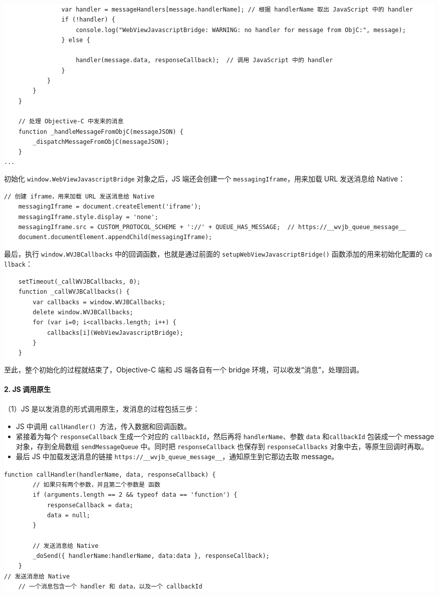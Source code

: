 ```
				var handler = messageHandlers[message.handlerName]; // 根据 handlerName 取出 JavaScript 中的 handler
				if (!handler) {
					console.log("WebViewJavascriptBridge: WARNING: no handler for message from ObjC:", message);
				} else {
                    
					handler(message.data, responseCallback);  // 调用 JavaScript 中的 handler
				}
			}
		}
	}
	
    // 处理 Objective-C 中发来的消息
	function _handleMessageFromObjC(messageJSON) {
        _dispatchMessageFromObjC(messageJSON);
	}
...
```
初始化 `window.WebViewJavascriptBridge` 对象之后，JS 端还会创建一个 `messagingIframe`，用来加载 URL 发送消息给 Native：

```
// 创建 iframe，用来加载 URL 发送消息给 Native
	messagingIframe = document.createElement('iframe');
	messagingIframe.style.display = 'none';
	messagingIframe.src = CUSTOM_PROTOCOL_SCHEME + '://' + QUEUE_HAS_MESSAGE;  // https://__wvjb_queue_message__
	document.documentElement.appendChild(messagingIframe);
```

最后，执行 `window.WVJBCallbacks` 中的回调函数，也就是通过前面的 `setupWebViewJavascriptBridge()` 函数添加的用来初始化配置的 `callback`：
```
	setTimeout(_callWVJBCallbacks, 0);
	function _callWVJBCallbacks() {
		var callbacks = window.WVJBCallbacks;
		delete window.WVJBCallbacks;
		for (var i=0; i<callbacks.length; i++) {
			callbacks[i](WebViewJavascriptBridge);
		}
	}
```
至此，整个初始化的过程就结束了，Objective-C 端和 JS 端各自有一个 bridge 环境，可以收发“消息”，处理回调。

#### 2. JS 调用原生

（1）JS 是以发消息的形式调用原生，发消息的过程包括三步：
- JS 中调用 `callHandler() `方法，传入数据和回调函数。
- 紧接着为每个 `responseCallback` 生成一个对应的 `callbackId`，然后再将 `handlerName`、参数 `data` 和`callbackId`  包装成一个 message 对象，存到全局数组 `sendMessageQueue` 中。同时把 `responseCallback` 也保存到  `responseCallbacks` 对象中去，等原生回调时再取。
- 最后 JS 中加载发送消息的链接 `https://__wvjb_queue_message__`，通知原生到它那边去取 message。
```
function callHandler(handlerName, data, responseCallback) {
        // 如果只有两个参数，并且第二个参数是 函数
		if (arguments.length == 2 && typeof data == 'function') {
			responseCallback = data;
			data = null;
		}
        
        // 发送消息给 Native
		_doSend({ handlerName:handlerName, data:data }, responseCallback);
	}
// 发送消息给 Native
    // 一个消息包含一个 handler 和 data，以及一个 callbackId
```